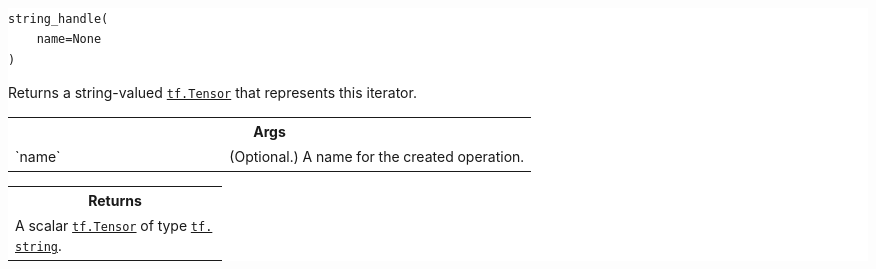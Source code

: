 <pre class="devsite-click-to-copy prettyprint lang-py tfo-signature-link">
<code>string_handle(
    name=None
)
</code></pre>

Returns a string-valued <a href="../../../../tf/Tensor.md"><code>tf.Tensor</code></a> that represents this iterator.



 <table class="responsive fixed orange">
<colgroup><col width="214px"><col></colgroup>
<tr><th colspan="2">Args</th></tr>

<tr>
<td>
`name`
</td>
<td>
(Optional.) A name for the created operation.
</td>
</tr>
</table>




 <table class="responsive fixed orange">
<colgroup><col width="214px"><col></colgroup>
<tr><th colspan="2">Returns</th></tr>
<tr class="alt">
<td colspan="2">
A scalar <a href="../../../../tf/Tensor.md"><code>tf.Tensor</code></a> of type <a href="../../../../tf.md#string"><code>tf.string</code></a>.
</td>
</tr>

</table>





